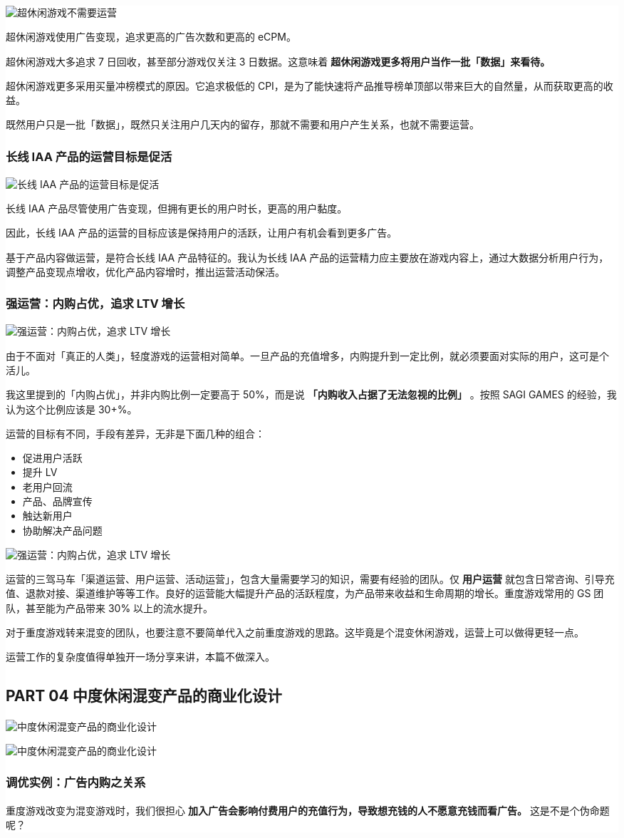 ![超休闲游戏不需要运营](/uploads/2023/06/hybrid-game-page16.webp)

超休闲游戏使用广告变现，追求更高的广告次数和更高的 eCPM。

超休闲游戏大多追求 7 日回收，甚至部分游戏仅关注 3 日数据。这意味着 **超休闲游戏更多将用户当作一批「数据」来看待。**

超休闲游戏更多采用买量冲榜模式的原因。它追求极低的 CPI，是为了能快速将产品推导榜单顶部以带来巨大的自然量，从而获取更高的收益。

既然用户只是一批「数据」，既然只关注用户几天内的留存，那就不需要和用户产生关系，也就不需要运营。

### 长线 IAA 产品的运营目标是促活

![长线 IAA 产品的运营目标是促活](/uploads/2023/06/hybrid-game-page17.webp)

长线 IAA 产品尽管使用广告变现，但拥有更长的用户时长，更高的用户黏度。

因此，长线 IAA 产品的运营的目标应该是保持用户的活跃，让用户有机会看到更多广告。

基于产品内容做运营，是符合长线 IAA 产品特征的。我认为长线 IAA 产品的运营精力应主要放在游戏内容上，通过大数据分析用户行为，调整产品变现点增收，优化产品内容增时，推出运营活动保活。

### 强运营：内购占优，追求 LTV 增长 

![强运营：内购占优，追求 LTV 增长 ](/uploads/2023/06/hybrid-game-page19.webp)

由于不面对「真正的人类」，轻度游戏的运营相对简单。一旦产品的充值增多，内购提升到一定比例，就必须要面对实际的用户，这可是个活儿。

我这里提到的「内购占优」，并非内购比例一定要高于 50%，而是说 **「内购收入占据了无法忽视的比例」** 。按照 SAGI GAMES 的经验，我认为这个比例应该是 30+%。

运营的目标有不同，手段有差异，无非是下面几种的组合：

- 促进用户活跃
- 提升 LV
- 老用户回流
- 产品、品牌宣传
- 触达新用户
- 协助解决产品问题

![强运营：内购占优，追求 LTV 增长 ](/uploads/2023/06/hybrid-game-page18.webp)

运营的三驾马车「渠道运营、用户运营、活动运营」，包含大量需要学习的知识，需要有经验的团队。仅 **用户运营** 就包含日常咨询、引导充值、退款对接、渠道维护等等工作。良好的运营能大幅提升产品的活跃程度，为产品带来收益和生命周期的增长。重度游戏常用的 GS 团队，甚至能为产品带来 30% 以上的流水提升。

对于重度游戏转来混变的团队，也要注意不要简单代入之前重度游戏的思路。这毕竟是个混变休闲游戏，运营上可以做得更轻一点。

运营工作的复杂度值得单独开一场分享来讲，本篇不做深入。


## PART 04 中度休闲混变产品的商业化设计

![中度休闲混变产品的商业化设计](/uploads/2023/06/hybrid-game-page20.webp)

![中度休闲混变产品的商业化设计](/uploads/2023/06/hybrid-game-page21.webp)

### 调优实例：广告内购之关系

重度游戏改变为混变游戏时，我们很担心 **加入广告会影响付费用户的充值行为，导致想充钱的人不愿意充钱而看广告。** 这是不是个伪命题呢？
